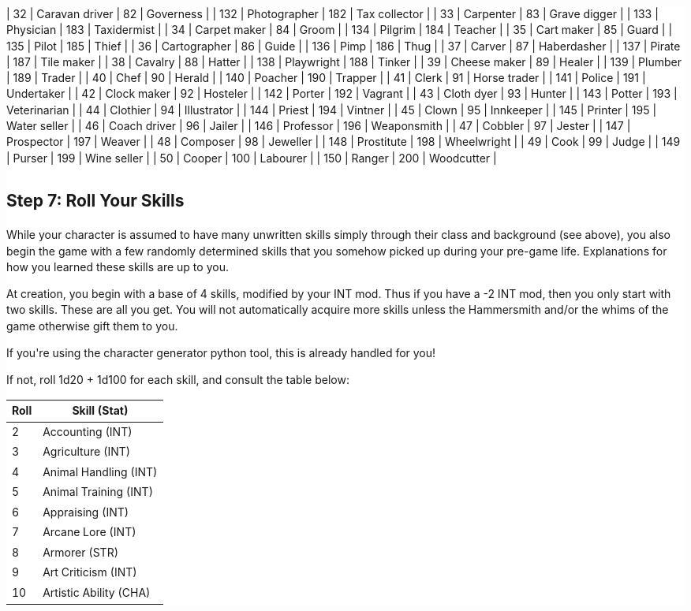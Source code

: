 | 32 | Caravan driver | 82  | Governess       |  | 132 | Photographer   | 182 | Tax collector |
| 33 | Carpenter      | 83  | Grave digger    |  | 133 | Physician      | 183 | Taxidermist   |
| 34 | Carpet maker   | 84  | Groom           |  | 134 | Pilgrim        | 184 | Teacher       |
| 35 | Cart maker     | 85  | Guard           |  | 135 | Pilot          | 185 | Thief         |
| 36 | Cartographer   | 86  | Guide           |  | 136 | Pimp           | 186 | Thug          |
| 37 | Carver         | 87  | Haberdasher     |  | 137 | Pirate         | 187 | Tile maker    |
| 38 | Cavalry        | 88  | Hatter          |  | 138 | Playwright     | 188 | Tinker        |
| 39 | Cheese maker   | 89  | Healer          |  | 139 | Plumber        | 189 | Trader        |
| 40 | Chef           | 90  | Herald          |  | 140 | Poacher        | 190 | Trapper       |
| 41 | Clerk          | 91  | Horse trader    |  | 141 | Police         | 191 | Undertaker    |
| 42 | Clock maker    | 92  | Hosteler        |  | 142 | Porter         | 192 | Vagrant       |
| 43 | Cloth dyer     | 93  | Hunter          |  | 143 | Potter         | 193 | Veterinarian  |
| 44 | Clothier       | 94  | Illustrator     |  | 144 | Priest         | 194 | Vintner       |
| 45 | Clown          | 95  | Innkeeper       |  | 145 | Printer        | 195 | Water seller  |
| 46 | Coach driver   | 96  | Jailer          |  | 146 | Professor      | 196 | Weaponsmith   |
| 47 | Cobbler        | 97  | Jester          |  | 147 | Prospector     | 197 | Weaver        |
| 48 | Composer       | 98  | Jeweller        |  | 148 | Prostitute     | 198 | Wheelwright   |
| 49 | Cook           | 99  | Judge           |  | 149 | Purser         | 199 | Wine seller   |
| 50 | Cooper         | 100 | Labourer        |  | 150 | Ranger         | 200 | Woodcutter    |


## Step 7: Roll Your Skills

While your character is assumed to have many unwritten skills simply through their class and background (see above), you also begin the game with a few randomly determined skills that you somehow picked up during your pre-game life. Explanations for how you learned these skills are up to you.

At creation, you begin with a base of 4 skills, modified by your INT mod. Thus if you have a -2 INT mod, then you only start with two skills. These are all you get. You will not automatically acquire more skills unless the Hammersmith and/or the whims of the game otherwise gift them to you.

If you're using the character generator python tool, this is already handled for you!

If not, roll 1d20 + 1d100 for each skill, and consult the table below:

| Roll | Skill (Stat)                         |
|------|--------------------------------------|
| 2    | Accounting (INT)                     |
| 3    | Agriculture (INT)                    |
| 4    | Animal Handling (INT)                |
| 5    | Animal Training (INT)                |
| 6    | Appraising (INT)                     |
| 7    | Arcane Lore (INT)                    |
| 8    | Armorer (STR)                        |
| 9    | Art Criticism (INT)                  |
| 10   | Artistic Ability (CHA)               |